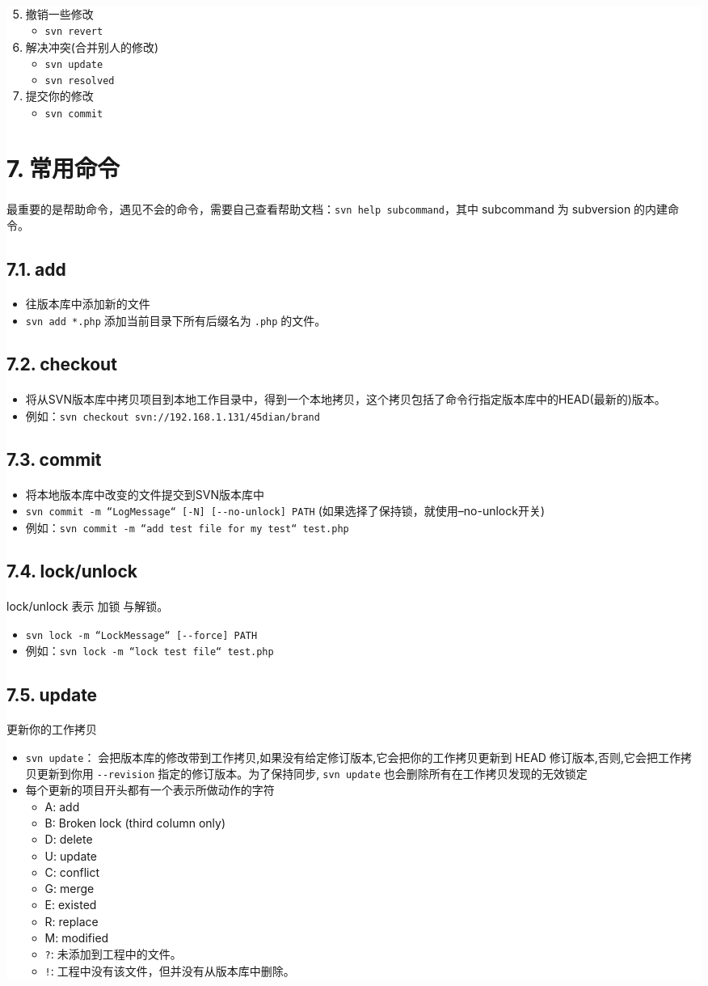 5. 撤销一些修改
   - `svn revert`
6. 解决冲突(合并别人的修改)
   - `svn update`
   - `svn resolved`
7. 提交你的修改
   - `svn commit`


# 7. 常用命令
最重要的是帮助命令，遇见不会的命令，需要自己查看帮助文档：`svn help subcommand`，其中 subcommand 为 subversion 的内建命令。

## 7.1. add
- 往版本库中添加新的文件 
- `svn add *.php` 添加当前目录下所有后缀名为 `.php` 的文件。

## 7.2. checkout
- 将从SVN版本库中拷贝项目到本地工作目录中，得到一个本地拷贝，这个拷贝包括了命令行指定版本库中的HEAD(最新的)版本。
-  例如：`svn checkout svn://192.168.1.131/45dian/brand`


## 7.3. commit
- 将本地版本库中改变的文件提交到SVN版本库中
- `svn commit -m “LogMessage“ [-N] [--no-unlock] PATH` (如果选择了保持锁，就使用–no-unlock开关)
 - 例如：`svn commit -m “add test file for my test“ test.php`


## 7.4. lock/unlock
lock/unlock 表示 加锁  与解锁。

- `svn lock -m “LockMessage“ [--force] PATH`
 - 例如：`svn lock -m “lock test file“ test.php`


## 7.5. update
更新你的工作拷贝 

- `svn update`： 会把版本库的修改带到工作拷贝,如果没有给定修订版本,它会把你的工作拷贝更新到 HEAD 修订版本,否则,它会把工作拷贝更新到你用 `--revision` 指定的修订版本。为了保持同步, `svn update` 也会删除所有在工作拷贝发现的无效锁定
- 每个更新的项目开头都有一个表示所做动作的字符
  - A: add
  - B: Broken lock (third column only)
  - D: delete
  - U: update
  - C: conflict
  - G: merge
  - E: existed
  - R: replace
  - M: modified
  - `?`: 未添加到工程中的文件。
  - `!`: 工程中没有该文件，但并没有从版本库中删除。
